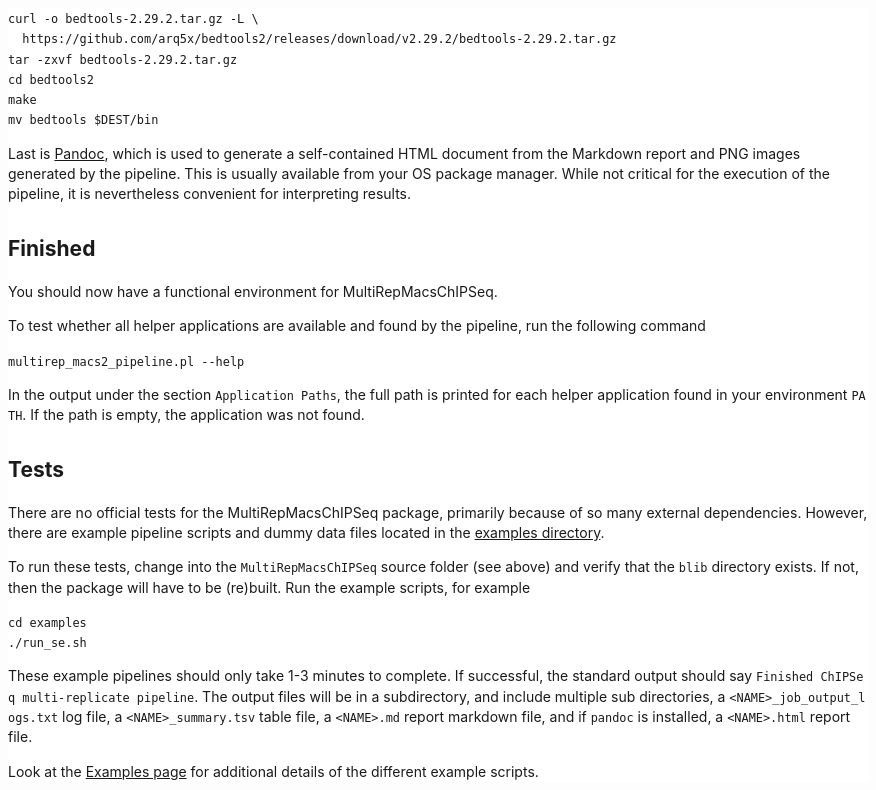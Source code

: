 	curl -o bedtools-2.29.2.tar.gz -L \
	  https://github.com/arq5x/bedtools2/releases/download/v2.29.2/bedtools-2.29.2.tar.gz
	tar -zxvf bedtools-2.29.2.tar.gz
	cd bedtools2
	make
	mv bedtools $DEST/bin

Last is [Pandoc](https://pandoc.org), which is used to generate a self-contained HTML
document from the Markdown report and PNG images generated by the pipeline. This is
usually available from your OS package manager. While not critical for the execution
of the pipeline, it is nevertheless convenient for interpreting results.


## Finished

You should now have a functional environment for MultiRepMacsChIPSeq. 

To test whether all helper applications are available and found by the pipeline,
run the following command

	multirep_macs2_pipeline.pl --help

In the output under the section `Application Paths`, the full path is printed
for each helper application found in your environment `PATH`. If the path is
empty, the application was not found.



## Tests

There are no official tests for the MultiRepMacsChIPSeq package, primarily because of
so many external dependencies. However, there are example pipeline scripts and dummy
data files located in the
[examples directory](https://github.com/HuntsmanCancerInstitute/MultiRepMacsChIPSeq/blob/master/examples).

To run these tests, change into the `MultiRepMacsChIPSeq` source folder (see above)
and verify that the `blib` directory exists. If not, then the package will have to be
(re)built. Run the example scripts, for example

	cd examples
	./run_se.sh

These example pipelines should only take 1-3 minutes to complete. If successful, the
standard output should say `Finished ChIPSeq multi-replicate pipeline`. The output
files will be in a subdirectory, and include multiple sub directories, a
`<NAME>_job_output_logs.txt` log file, a `<NAME>_summary.tsv` table file, a
`<NAME>.md` report markdown file, and if `pandoc` is installed, a `<NAME>.html`
report file.

Look at the [Examples page](Examples.md) for additional details of the different
example scripts.





